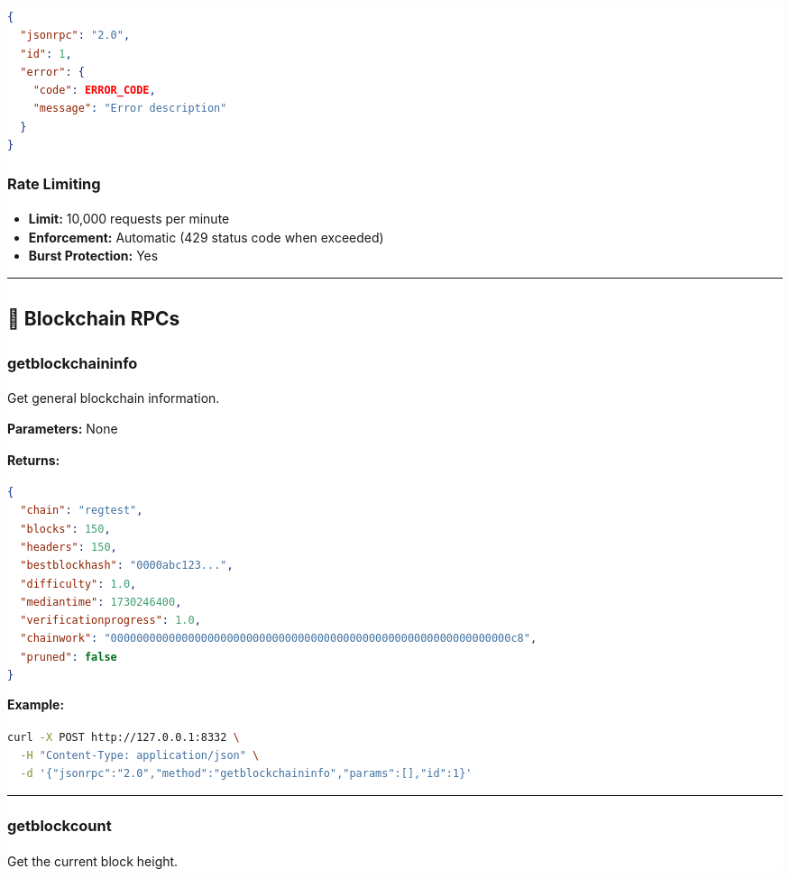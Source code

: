 ```json
{
  "jsonrpc": "2.0",
  "id": 1,
  "error": {
    "code": ERROR_CODE,
    "message": "Error description"
  }
}
```

### Rate Limiting
- **Limit:** 10,000 requests per minute
- **Enforcement:** Automatic (429 status code when exceeded)
- **Burst Protection:** Yes

---

## 🔗 Blockchain RPCs

### getblockchaininfo

Get general blockchain information.

**Parameters:** None

**Returns:**
```json
{
  "chain": "regtest",
  "blocks": 150,
  "headers": 150,
  "bestblockhash": "0000abc123...",
  "difficulty": 1.0,
  "mediantime": 1730246400,
  "verificationprogress": 1.0,
  "chainwork": "00000000000000000000000000000000000000000000000000000000000000c8",
  "pruned": false
}
```

**Example:**
```bash
curl -X POST http://127.0.0.1:8332 \
  -H "Content-Type: application/json" \
  -d '{"jsonrpc":"2.0","method":"getblockchaininfo","params":[],"id":1}'
```

---

### getblockcount

Get the current block height.
